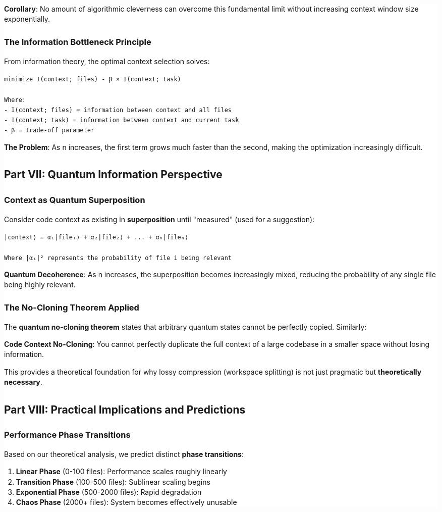 **Corollary**: No amount of algorithmic cleverness can overcome this fundamental limit without increasing context window size exponentially.

### The Information Bottleneck Principle

From information theory, the optimal context selection solves:

```
minimize I(context; files) - β × I(context; task)

Where:
- I(context; files) = information between context and all files
- I(context; task) = information between context and current task
- β = trade-off parameter
```

**The Problem**: As n increases, the first term grows much faster than the second, making the optimization increasingly difficult.

## Part VII: Quantum Information Perspective

### Context as Quantum Superposition

Consider code context as existing in **superposition** until "measured" (used for a suggestion):

```
|context⟩ = α₁|file₁⟩ + α₂|file₂⟩ + ... + αₙ|fileₙ⟩

Where |αᵢ|² represents the probability of file i being relevant
```

**Quantum Decoherence**: As n increases, the superposition becomes increasingly mixed, reducing the probability of any single file being highly relevant.

### The No-Cloning Theorem Applied

The **quantum no-cloning theorem** states that arbitrary quantum states cannot be perfectly copied. Similarly:

**Code Context No-Cloning**: You cannot perfectly duplicate the full context of a large codebase in a smaller space without losing information.

This provides a theoretical foundation for why lossy compression (workspace splitting) is not just pragmatic but **theoretically necessary**.

## Part VIII: Practical Implications and Predictions

### Performance Phase Transitions

Based on our theoretical analysis, we predict distinct **phase transitions**:

1. **Linear Phase** (0-100 files): Performance scales roughly linearly
2. **Transition Phase** (100-500 files): Sublinear scaling begins
3. **Exponential Phase** (500-2000 files): Rapid degradation
4. **Chaos Phase** (2000+ files): System becomes effectively unusable
